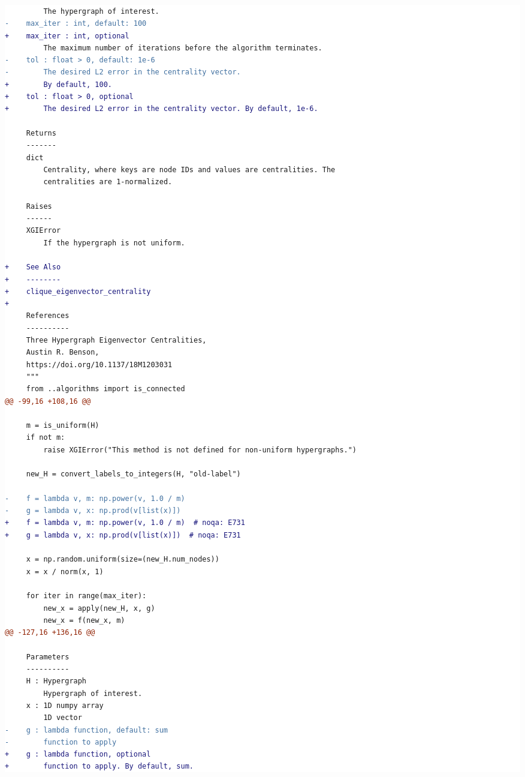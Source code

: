 ```diff
         The hypergraph of interest.
-    max_iter : int, default: 100
+    max_iter : int, optional
         The maximum number of iterations before the algorithm terminates.
-    tol : float > 0, default: 1e-6
-        The desired L2 error in the centrality vector.
+        By default, 100.
+    tol : float > 0, optional
+        The desired L2 error in the centrality vector. By default, 1e-6.
 
     Returns
     -------
     dict
         Centrality, where keys are node IDs and values are centralities. The
         centralities are 1-normalized.
 
     Raises
     ------
     XGIError
         If the hypergraph is not uniform.
 
+    See Also
+    --------
+    clique_eigenvector_centrality
+
     References
     ----------
     Three Hypergraph Eigenvector Centralities,
     Austin R. Benson,
     https://doi.org/10.1137/18M1203031
     """
     from ..algorithms import is_connected
@@ -99,16 +108,16 @@
 
     m = is_uniform(H)
     if not m:
         raise XGIError("This method is not defined for non-uniform hypergraphs.")
 
     new_H = convert_labels_to_integers(H, "old-label")
 
-    f = lambda v, m: np.power(v, 1.0 / m)
-    g = lambda v, x: np.prod(v[list(x)])
+    f = lambda v, m: np.power(v, 1.0 / m)  # noqa: E731
+    g = lambda v, x: np.prod(v[list(x)])  # noqa: E731
 
     x = np.random.uniform(size=(new_H.num_nodes))
     x = x / norm(x, 1)
 
     for iter in range(max_iter):
         new_x = apply(new_H, x, g)
         new_x = f(new_x, m)
@@ -127,16 +136,16 @@
 
     Parameters
     ----------
     H : Hypergraph
         Hypergraph of interest.
     x : 1D numpy array
         1D vector
-    g : lambda function, default: sum
-        function to apply
+    g : lambda function, optional
+        function to apply. By default, sum.
```